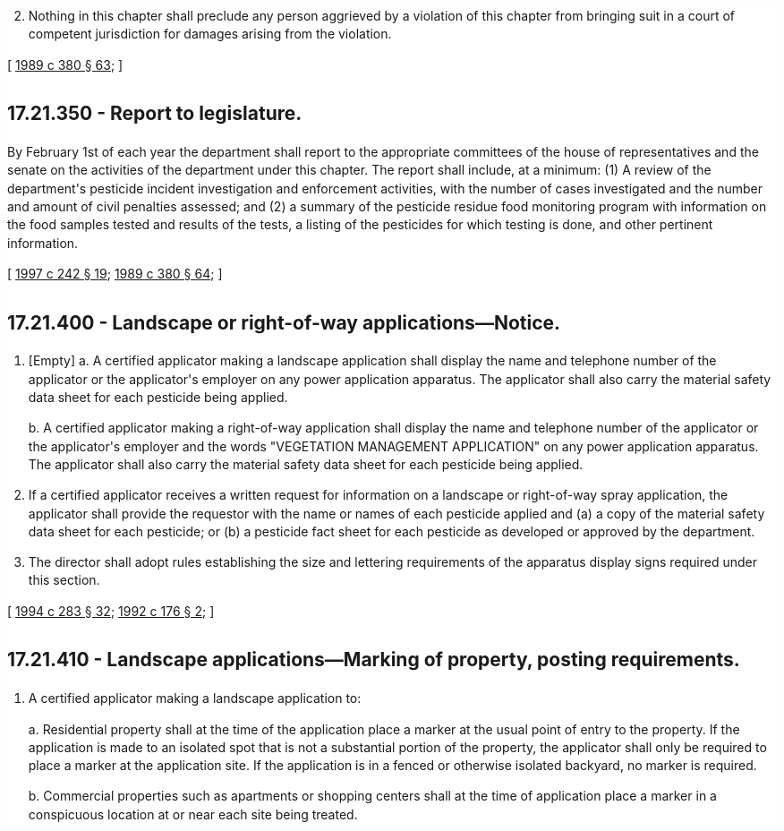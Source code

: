 2. Nothing in this chapter shall preclude any person aggrieved by a violation of this chapter from bringing suit in a court of competent jurisdiction for damages arising from the violation.

\[ [1989 c 380 § 63](http://leg.wa.gov/CodeReviser/documents/sessionlaw/1989c380.pdf?cite=1989%20c%20380%20§%2063); \]

## 17.21.350 - Report to legislature.
By February 1st of each year the department shall report to the appropriate committees of the house of representatives and the senate on the activities of the department under this chapter. The report shall include, at a minimum: (1) A review of the department's pesticide incident investigation and enforcement activities, with the number of cases investigated and the number and amount of civil penalties assessed; and (2) a summary of the pesticide residue food monitoring program with information on the food samples tested and results of the tests, a listing of the pesticides for which testing is done, and other pertinent information.

\[ [1997 c 242 § 19](http://lawfilesext.leg.wa.gov/biennium/1997-98/Pdf/Bills/Session%20Laws/House/1527-S2.SL.pdf?cite=1997%20c%20242%20§%2019); [1989 c 380 § 64](http://leg.wa.gov/CodeReviser/documents/sessionlaw/1989c380.pdf?cite=1989%20c%20380%20§%2064); \]

## 17.21.400 - Landscape or right-of-way applications—Notice.
1. [Empty]
    a. A certified applicator making a landscape application shall display the name and telephone number of the applicator or the applicator's employer on any power application apparatus. The applicator shall also carry the material safety data sheet for each pesticide being applied.

    b. A certified applicator making a right-of-way application shall display the name and telephone number of the applicator or the applicator's employer and the words "VEGETATION MANAGEMENT APPLICATION" on any power application apparatus. The applicator shall also carry the material safety data sheet for each pesticide being applied.

2. If a certified applicator receives a written request for information on a landscape or right-of-way spray application, the applicator shall provide the requestor with the name or names of each pesticide applied and (a) a copy of the material safety data sheet for each pesticide; or (b) a pesticide fact sheet for each pesticide as developed or approved by the department.

3. The director shall adopt rules establishing the size and lettering requirements of the apparatus display signs required under this section.

\[ [1994 c 283 § 32](http://lawfilesext.leg.wa.gov/biennium/1993-94/Pdf/Bills/Session%20Laws/Senate/6100-S.SL.pdf?cite=1994%20c%20283%20§%2032); [1992 c 176 § 2](http://lawfilesext.leg.wa.gov/biennium/1991-92/Pdf/Bills/Session%20Laws/Senate/6093.SL.pdf?cite=1992%20c%20176%20§%202); \]

## 17.21.410 - Landscape applications—Marking of property, posting requirements.
1. A certified applicator making a landscape application to:

    a. Residential property shall at the time of the application place a marker at the usual point of entry to the property. If the application is made to an isolated spot that is not a substantial portion of the property, the applicator shall only be required to place a marker at the application site. If the application is in a fenced or otherwise isolated backyard, no marker is required.

    b. Commercial properties such as apartments or shopping centers shall at the time of application place a marker in a conspicuous location at or near each site being treated.
